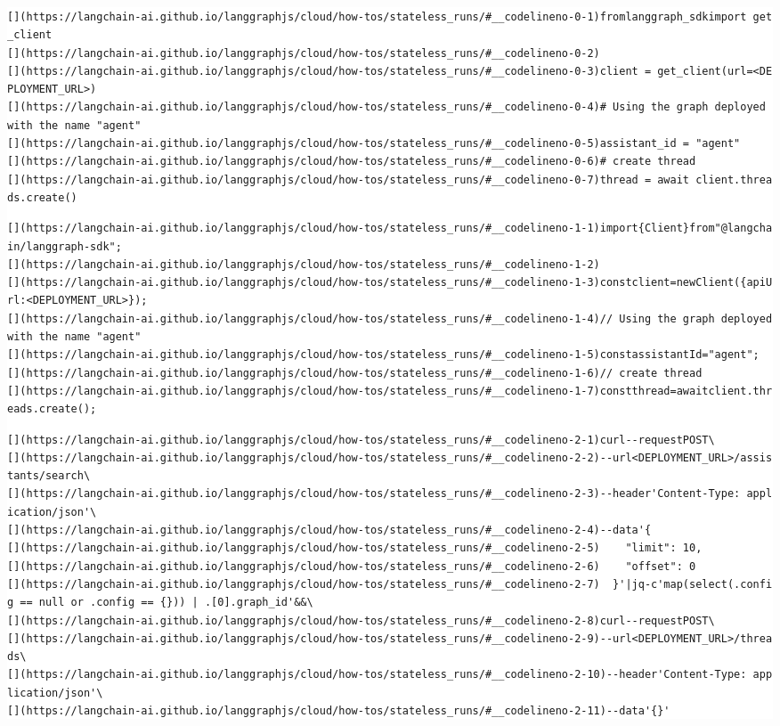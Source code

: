 ```
[](https://langchain-ai.github.io/langgraphjs/cloud/how-tos/stateless_runs/#__codelineno-0-1)fromlanggraph_sdkimport get_client
[](https://langchain-ai.github.io/langgraphjs/cloud/how-tos/stateless_runs/#__codelineno-0-2)
[](https://langchain-ai.github.io/langgraphjs/cloud/how-tos/stateless_runs/#__codelineno-0-3)client = get_client(url=<DEPLOYMENT_URL>)
[](https://langchain-ai.github.io/langgraphjs/cloud/how-tos/stateless_runs/#__codelineno-0-4)# Using the graph deployed with the name "agent"
[](https://langchain-ai.github.io/langgraphjs/cloud/how-tos/stateless_runs/#__codelineno-0-5)assistant_id = "agent"
[](https://langchain-ai.github.io/langgraphjs/cloud/how-tos/stateless_runs/#__codelineno-0-6)# create thread
[](https://langchain-ai.github.io/langgraphjs/cloud/how-tos/stateless_runs/#__codelineno-0-7)thread = await client.threads.create()

```


```
[](https://langchain-ai.github.io/langgraphjs/cloud/how-tos/stateless_runs/#__codelineno-1-1)import{Client}from"@langchain/langgraph-sdk";
[](https://langchain-ai.github.io/langgraphjs/cloud/how-tos/stateless_runs/#__codelineno-1-2)
[](https://langchain-ai.github.io/langgraphjs/cloud/how-tos/stateless_runs/#__codelineno-1-3)constclient=newClient({apiUrl:<DEPLOYMENT_URL>});
[](https://langchain-ai.github.io/langgraphjs/cloud/how-tos/stateless_runs/#__codelineno-1-4)// Using the graph deployed with the name "agent"
[](https://langchain-ai.github.io/langgraphjs/cloud/how-tos/stateless_runs/#__codelineno-1-5)constassistantId="agent";
[](https://langchain-ai.github.io/langgraphjs/cloud/how-tos/stateless_runs/#__codelineno-1-6)// create thread
[](https://langchain-ai.github.io/langgraphjs/cloud/how-tos/stateless_runs/#__codelineno-1-7)constthread=awaitclient.threads.create();

```


```
[](https://langchain-ai.github.io/langgraphjs/cloud/how-tos/stateless_runs/#__codelineno-2-1)curl--requestPOST\
[](https://langchain-ai.github.io/langgraphjs/cloud/how-tos/stateless_runs/#__codelineno-2-2)--url<DEPLOYMENT_URL>/assistants/search\
[](https://langchain-ai.github.io/langgraphjs/cloud/how-tos/stateless_runs/#__codelineno-2-3)--header'Content-Type: application/json'\
[](https://langchain-ai.github.io/langgraphjs/cloud/how-tos/stateless_runs/#__codelineno-2-4)--data'{
[](https://langchain-ai.github.io/langgraphjs/cloud/how-tos/stateless_runs/#__codelineno-2-5)    "limit": 10,
[](https://langchain-ai.github.io/langgraphjs/cloud/how-tos/stateless_runs/#__codelineno-2-6)    "offset": 0
[](https://langchain-ai.github.io/langgraphjs/cloud/how-tos/stateless_runs/#__codelineno-2-7)  }'|jq-c'map(select(.config == null or .config == {})) | .[0].graph_id'&&\
[](https://langchain-ai.github.io/langgraphjs/cloud/how-tos/stateless_runs/#__codelineno-2-8)curl--requestPOST\
[](https://langchain-ai.github.io/langgraphjs/cloud/how-tos/stateless_runs/#__codelineno-2-9)--url<DEPLOYMENT_URL>/threads\
[](https://langchain-ai.github.io/langgraphjs/cloud/how-tos/stateless_runs/#__codelineno-2-10)--header'Content-Type: application/json'\
[](https://langchain-ai.github.io/langgraphjs/cloud/how-tos/stateless_runs/#__codelineno-2-11)--data'{}'

```
